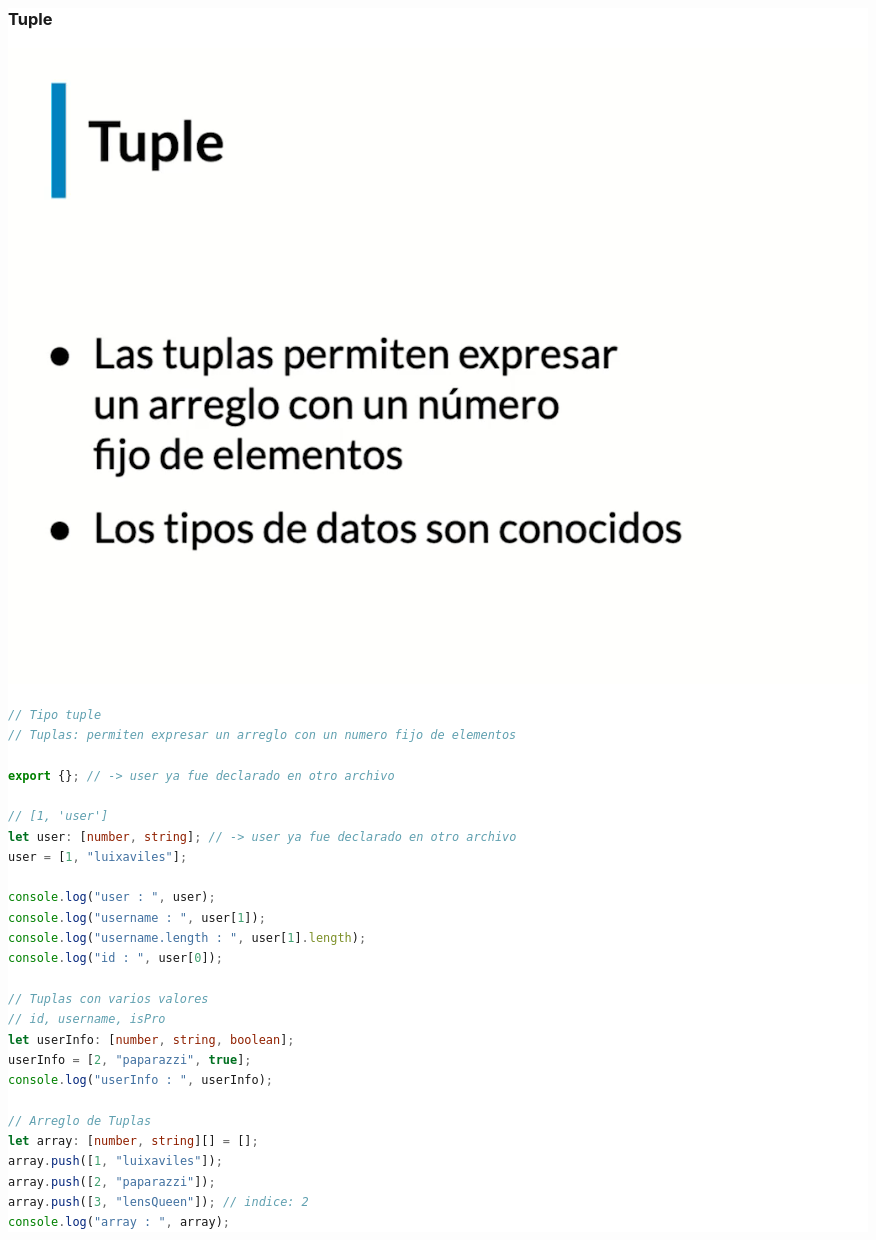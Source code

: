
### Tuple

![](.gitbook/assets/selection_091.png)

```typescript
// Tipo tuple
// Tuplas: permiten expresar un arreglo con un numero fijo de elementos

export {}; // -> user ya fue declarado en otro archivo

// [1, 'user']
let user: [number, string]; // -> user ya fue declarado en otro archivo
user = [1, "luixaviles"];

console.log("user : ", user);
console.log("username : ", user[1]);
console.log("username.length : ", user[1].length);
console.log("id : ", user[0]);

// Tuplas con varios valores
// id, username, isPro
let userInfo: [number, string, boolean];
userInfo = [2, "paparazzi", true];
console.log("userInfo : ", userInfo);

// Arreglo de Tuplas
let array: [number, string][] = [];
array.push([1, "luixaviles"]);
array.push([2, "paparazzi"]);
array.push([3, "lensQueen"]); // indice: 2
console.log("array : ", array);
```